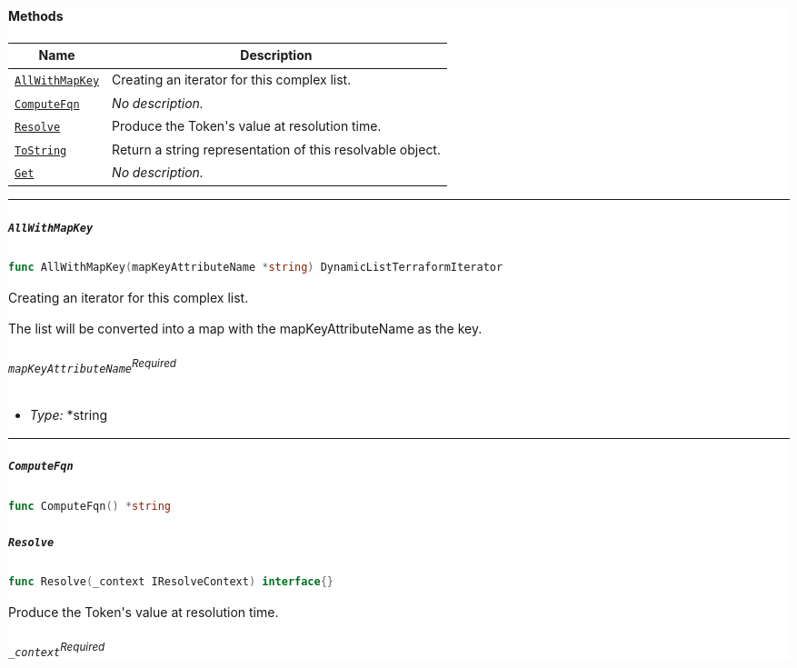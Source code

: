 
#### Methods <a name="Methods" id="Methods"></a>

| **Name** | **Description** |
| --- | --- |
| <code><a href="#rhizo-co-terraform-provider-oci.dataOciBastionSession.DataOciBastionSessionKeyDetailsList.allWithMapKey">AllWithMapKey</a></code> | Creating an iterator for this complex list. |
| <code><a href="#rhizo-co-terraform-provider-oci.dataOciBastionSession.DataOciBastionSessionKeyDetailsList.computeFqn">ComputeFqn</a></code> | *No description.* |
| <code><a href="#rhizo-co-terraform-provider-oci.dataOciBastionSession.DataOciBastionSessionKeyDetailsList.resolve">Resolve</a></code> | Produce the Token's value at resolution time. |
| <code><a href="#rhizo-co-terraform-provider-oci.dataOciBastionSession.DataOciBastionSessionKeyDetailsList.toString">ToString</a></code> | Return a string representation of this resolvable object. |
| <code><a href="#rhizo-co-terraform-provider-oci.dataOciBastionSession.DataOciBastionSessionKeyDetailsList.get">Get</a></code> | *No description.* |

---

##### `AllWithMapKey` <a name="AllWithMapKey" id="rhizo-co-terraform-provider-oci.dataOciBastionSession.DataOciBastionSessionKeyDetailsList.allWithMapKey"></a>

```go
func AllWithMapKey(mapKeyAttributeName *string) DynamicListTerraformIterator
```

Creating an iterator for this complex list.

The list will be converted into a map with the mapKeyAttributeName as the key.

###### `mapKeyAttributeName`<sup>Required</sup> <a name="mapKeyAttributeName" id="rhizo-co-terraform-provider-oci.dataOciBastionSession.DataOciBastionSessionKeyDetailsList.allWithMapKey.parameter.mapKeyAttributeName"></a>

- *Type:* *string

---

##### `ComputeFqn` <a name="ComputeFqn" id="rhizo-co-terraform-provider-oci.dataOciBastionSession.DataOciBastionSessionKeyDetailsList.computeFqn"></a>

```go
func ComputeFqn() *string
```

##### `Resolve` <a name="Resolve" id="rhizo-co-terraform-provider-oci.dataOciBastionSession.DataOciBastionSessionKeyDetailsList.resolve"></a>

```go
func Resolve(_context IResolveContext) interface{}
```

Produce the Token's value at resolution time.

###### `_context`<sup>Required</sup> <a name="_context" id="rhizo-co-terraform-provider-oci.dataOciBastionSession.DataOciBastionSessionKeyDetailsList.resolve.parameter._context"></a>
